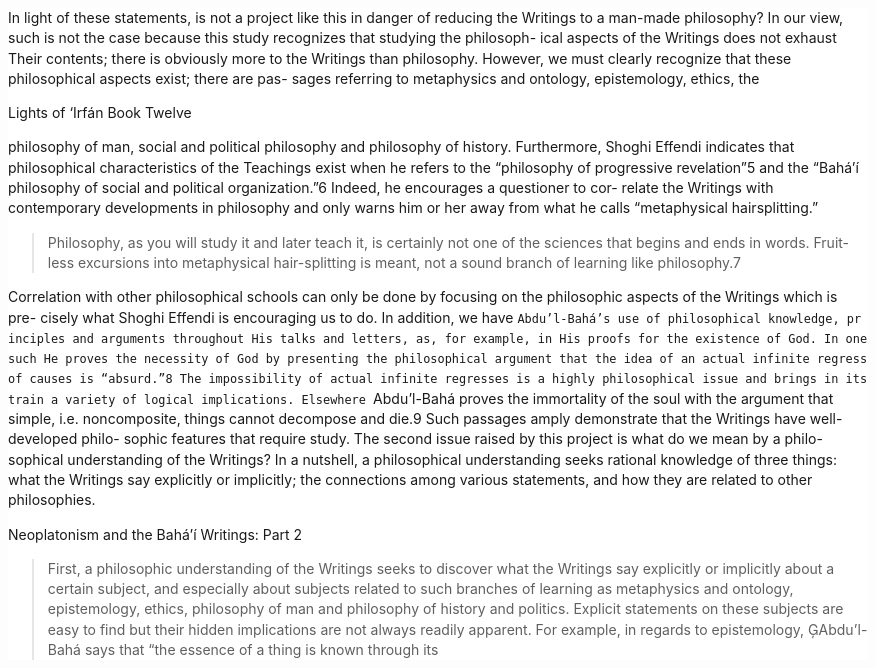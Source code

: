 In light of these statements, is not a project like this in danger of
reducing the Writings to a man-made philosophy? In our view, such is
not the case because this study recognizes that studying the philosoph-
ical aspects of the Writings does not exhaust Their contents; there is
obviously more to the Writings than philosophy. However, we must
clearly recognize that these philosophical aspects exist; there are pas-
sages referring to metaphysics and ontology, epistemology, ethics, the

Lights of ‘Irfán Book Twelve

philosophy of man, social and political philosophy and philosophy
of history. Furthermore, Shoghi Effendi indicates that philosophical
characteristics of the Teachings exist when he refers to the “philosophy
of progressive revelation”5 and the “Bahá’í philosophy of social and
political organization.”6 Indeed, he encourages a questioner to cor-
relate the Writings with contemporary developments in philosophy
and only warns him or her away from what he calls “metaphysical
hairsplitting.”

> Philosophy, as you will study it and later teach it, is certainly
> not one of the sciences that begins and ends in words. Fruit-
> less excursions into metaphysical hair-splitting is meant, not
> a sound branch of learning like philosophy.7

Correlation with other philosophical schools can only be done by
focusing on the philosophic aspects of the Writings which is pre-
cisely what Shoghi Effendi is encouraging us to do. In addition, we
have `Abdu’l-Bahá’s use of philosophical knowledge, principles and
arguments throughout His talks and letters, as, for example, in His
proofs for the existence of God. In one such He proves the necessity
of God by presenting the philosophical argument that the idea of
an actual infinite regress of causes is “absurd.”8 The impossibility of
actual infinite regresses is a highly philosophical issue and brings in
its train a variety of logical implications. Elsewhere `Abdu’l-Bahá
proves the immortality of the soul with the argument that simple,
i.e. noncomposite, things cannot decompose and die.9 Such passages
amply demonstrate that the Writings have well-developed philo-
sophic features that require study.
The second issue raised by this project is what do we mean by a philo-
sophical understanding of the Writings? In a nutshell, a philosophical
understanding seeks rational knowledge of three things: what the
Writings say explicitly or implicitly; the connections among various
statements, and how they are related to other philosophies.

Neoplatonism and the Bahá’í Writings: Part 2

> First, a philosophic understanding of the Writings seeks to discover
> what the Writings say explicitly or implicitly about a certain subject,
> and especially about subjects related to such branches of learning
> as metaphysics and ontology, epistemology, ethics, philosophy of
> man and philosophy of history and politics. Explicit statements on
> these subjects are easy to find but their hidden implications are not
> always readily apparent. For example, in regards to epistemology,
Abdu’l-Bahá says that “the essence of a thing is known through its

